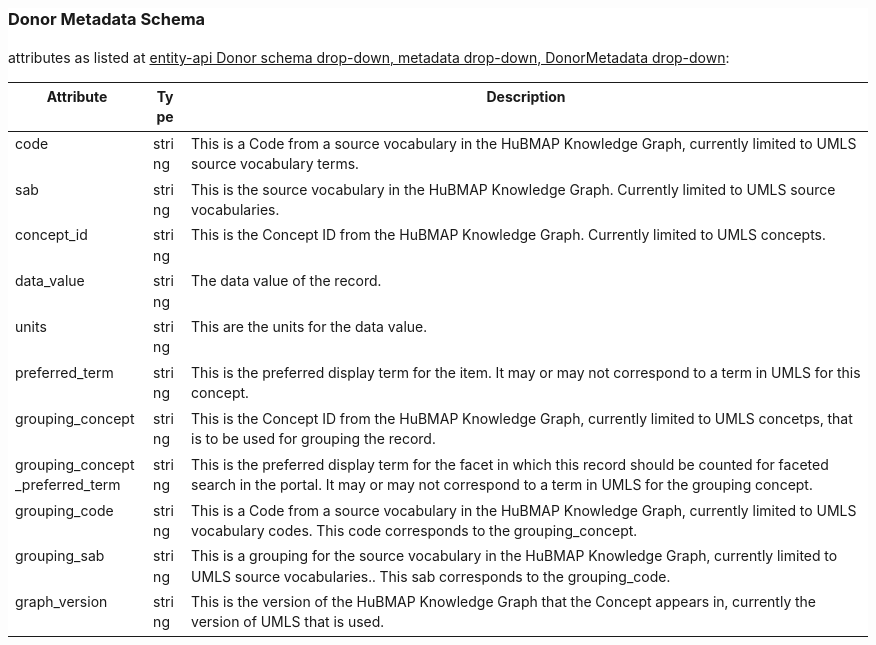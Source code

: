 ### Donor Metadata Schema
attributes as listed at [entity-api Donor schema drop-down, metadata drop-down, DonorMetadata drop-down](https://smart-api.info/ui/0065e419668f3336a40d1f5ab89c6ba3):

| Attribute                       | Type                                                                                 | Description                                                                                                                                                                                                                                                                                                        |
|---------------------------------|--------------------------------------------------------------------------------------|--------------------------------------------------------------------------------------------------------------------------------------------------------------------------------------------------------------------------------------------------------------------------------------------------------------------|
| code                            | string                                                                               | This is a Code from a source vocabulary in the HuBMAP Knowledge Graph, currently limited to UMLS source vocabulary terms.                                                                                                                                                                                          |
| sab                             | string                                                                               | This is the source vocabulary in the HuBMAP Knowledge Graph. Currently limited to UMLS source vocabularies.                                                                                                                                                                                                        |
| concept_id                      | string                                                                               | This is the Concept ID from the HuBMAP Knowledge Graph. Currently limited to UMLS concepts.                                                                                                                                                                                                                        |
| data_value                      | string                                                                               | The data value of the record.                                                                                                                                                                                                                                                                                      |
| units                           | string                                                                               | This are the units for the data value.                                                                                                                                                                                                                                                                             |
| preferred_term                  | string                                                                               | This is the preferred display term for the item. It may or may not correspond to a term in UMLS for this concept.                                                                                                                                                                                                  |
| grouping_concept                | string                                                                               | This is the Concept ID from the HuBMAP Knowledge Graph, currently limited to UMLS concetps, that is to be used for grouping the record.                                                                                                                                                                            |
| grouping_concept_preferred_term | string                                                                               | This is the preferred display term for the facet in which this record should be counted for faceted search in the portal. It may or may not correspond to a term in UMLS for the grouping concept.                                                                                                                 |
| grouping_code                   | string                                                                               | This is a Code from a source vocabulary in the HuBMAP Knowledge Graph, currently limited to UMLS vocabulary codes. This code corresponds to the grouping_concept.                                                                                                                                                  |
| grouping_sab                    | string                                                                               | This is a grouping for the source vocabulary in the HuBMAP Knowledge Graph, currently limited to UMLS source vocabularies.. This sab corresponds to the grouping_code.                                                                                                                                             |
| graph_version                   | string                                                                               | This is the version of the HuBMAP Knowledge Graph that the Concept appears in, currently the version of UMLS that is used.                                                                                                                                                                                         |